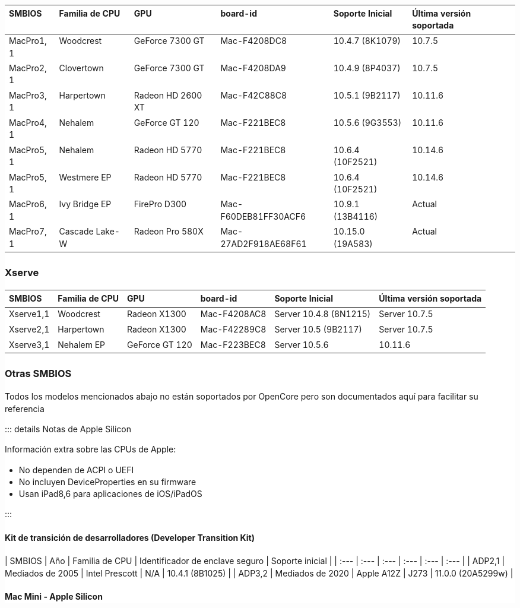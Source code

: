 | SMBIOS | Familia de CPU | GPU | board-id | Soporte Inicial | Última versión soportada |
| :--- | :--- | :--- | :--- | :--- | :--- |
| MacPro1,1      | Woodcrest     | GeForce 7300 GT               | Mac-F4208DC8           | 10.4.7 (8K1079) | 10.7.5 |
| MacPro2,1      | Clovertown    | GeForce 7300 GT               | Mac-F4208DA9           | 10.4.9 (8P4037) | 10.7.5 |
| MacPro3,1      | Harpertown    | Radeon HD 2600 XT             | Mac-F42C88C8           | 10.5.1 (9B2117) | 10.11.6 |
| MacPro4,1      | Nehalem       | GeForce GT 120                | Mac-F221BEC8           | 10.5.6 (9G3553) | 10.11.6 |
| MacPro5,1      | Nehalem       | Radeon HD 5770                | Mac-F221BEC8           | 10.6.4 (10F2521) | 10.14.6 |
| MacPro5,1      | Westmere EP   | Radeon HD 5770                | Mac-F221BEC8           | 10.6.4 (10F2521) | 10.14.6 |
| MacPro6,1      | Ivy Bridge EP | FirePro D300                  | Mac-F60DEB81FF30ACF6   | 10.9.1 (13B4116) | Actual |
| MacPro7,1      | Cascade Lake-W| Radeon Pro 580X               | Mac-27AD2F918AE68F61   | 10.15.0 (19A583) | Actual |

### Xserve

| SMBIOS | Familia de CPU | GPU | board-id | Soporte Inicial | Última versión soportada |
| :--- | :--- | :--- | :--- | :--- | :--- |
| Xserve1,1      | Woodcrest    | Radeon X1300                  | Mac-F4208AC8           | Server 10.4.8 (8N1215) | Server 10.7.5 |
| Xserve2,1      | Harpertown   | Radeon X1300                  | Mac-F42289C8           | Server 10.5 (9B2117) | Server 10.7.5 |
| Xserve3,1      | Nehalem EP   | GeForce GT 120                | Mac-F223BEC8           | Server 10.5.6 | 10.11.6 |

### Otras SMBIOS

Todos los modelos mencionados abajo no están soportados por OpenCore pero son documentados aquí para facilitar su referencia

::: details Notas de Apple Silicon

Información extra sobre las CPUs de Apple:

* No dependen de ACPI o UEFI
* No incluyen DeviceProperties en su firmware
* Usan iPad8,6 para aplicaciones de iOS/iPadOS

:::


#### Kit de transición de desarrolladores (Developer Transition Kit)


| SMBIOS | Año | Familia de CPU | Identificador de enclave seguro | Soporte inicial |
| :--- | :--- | :--- | :--- | :--- | :--- |
| ADP2,1 | Mediados de 2005 | Intel Prescott | N/A | 10.4.1 (8B1025) |
| ADP3,2 | Mediados de 2020 | Apple A12Z | J273 | 11.0.0 (20A5299w) |

#### Mac Mini - Apple Silicon
